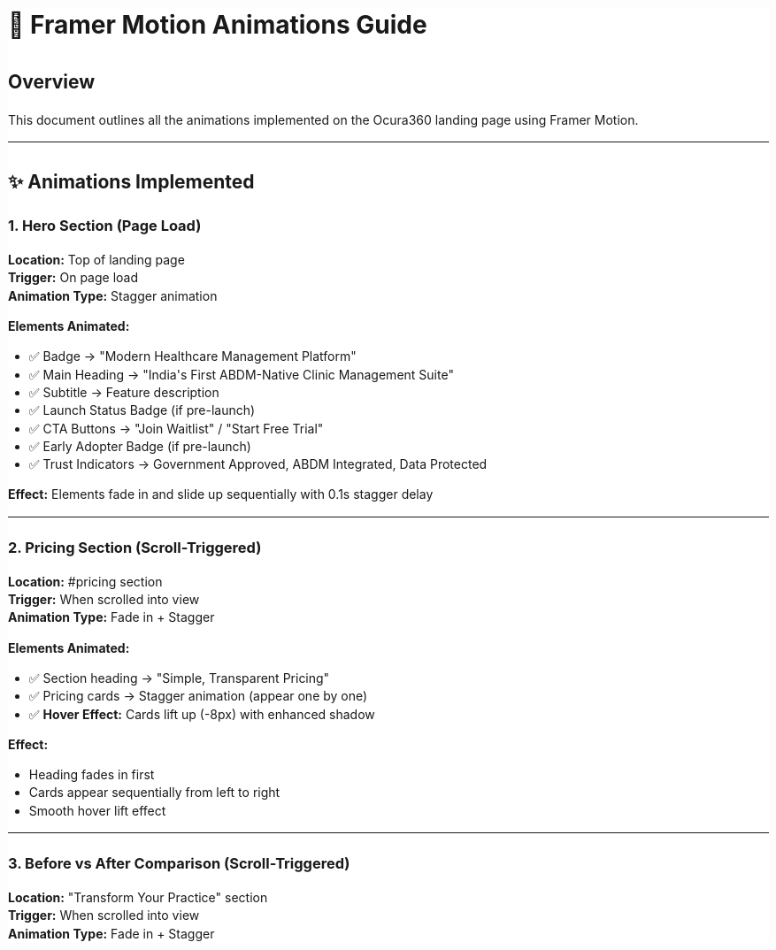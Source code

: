 # 🎨 Framer Motion Animations Guide

## Overview
This document outlines all the animations implemented on the Ocura360 landing page using Framer Motion.

---

## ✨ Animations Implemented

### 1. **Hero Section** (Page Load)
**Location:** Top of landing page  
**Trigger:** On page load  
**Animation Type:** Stagger animation

**Elements Animated:**
- ✅ Badge → "Modern Healthcare Management Platform"
- ✅ Main Heading → "India's First ABDM-Native Clinic Management Suite"
- ✅ Subtitle → Feature description
- ✅ Launch Status Badge (if pre-launch)
- ✅ CTA Buttons → "Join Waitlist" / "Start Free Trial"
- ✅ Early Adopter Badge (if pre-launch)
- ✅ Trust Indicators → Government Approved, ABDM Integrated, Data Protected

**Effect:** Elements fade in and slide up sequentially with 0.1s stagger delay

---

### 2. **Pricing Section** (Scroll-Triggered)
**Location:** #pricing section  
**Trigger:** When scrolled into view  
**Animation Type:** Fade in + Stagger

**Elements Animated:**
- ✅ Section heading → "Simple, Transparent Pricing"
- ✅ Pricing cards → Stagger animation (appear one by one)
- ✅ **Hover Effect:** Cards lift up (-8px) with enhanced shadow

**Effect:** 
- Heading fades in first
- Cards appear sequentially from left to right
- Smooth hover lift effect

---

### 3. **Before vs After Comparison** (Scroll-Triggered)
**Location:** "Transform Your Practice" section  
**Trigger:** When scrolled into view  
**Animation Type:** Fade in + Stagger
